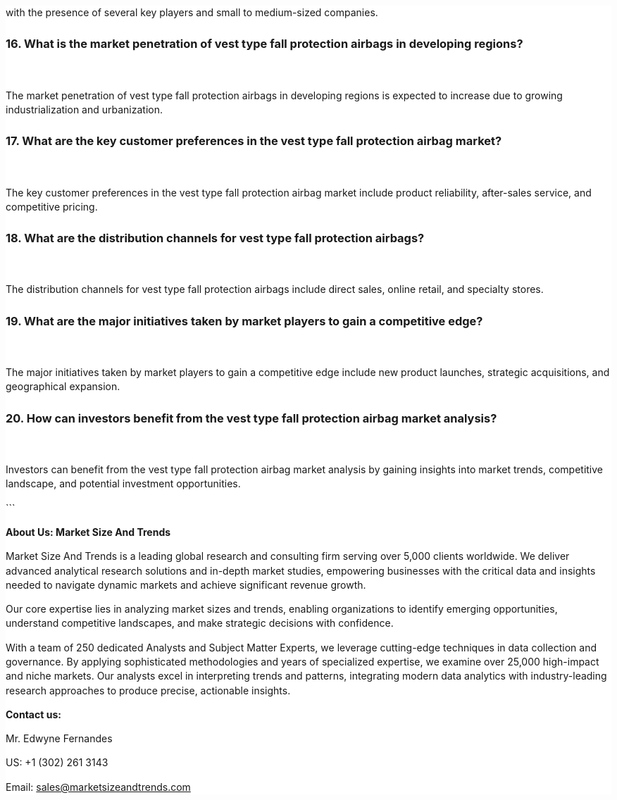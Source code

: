 with the presence of several key players and small to medium-sized companies.</p><h3>16. What is the market penetration of vest type fall protection airbags in developing regions?</h3><p>&nbsp;</p><p>The market penetration of vest type fall protection airbags in developing regions is expected to increase due to growing industrialization and urbanization.</p><h3>17. What are the key customer preferences in the vest type fall protection airbag market?</h3><p>&nbsp;</p><p>The key customer preferences in the vest type fall protection airbag market include product reliability, after-sales service, and competitive pricing.</p><h3>18. What are the distribution channels for vest type fall protection airbags?</h3><p>&nbsp;</p><p>The distribution channels for vest type fall protection airbags include direct sales, online retail, and specialty stores.</p><h3>19. What are the major initiatives taken by market players to gain a competitive edge?</h3><p>&nbsp;</p><p>The major initiatives taken by market players to gain a competitive edge include new product launches, strategic acquisitions, and geographical expansion.</p><h3>20. How can investors benefit from the vest type fall protection airbag market analysis?</h3><p>&nbsp;</p><p>Investors can benefit from the vest type fall protection airbag market analysis by gaining insights into market trends, competitive landscape, and potential investment opportunities.</p></body></html>```</p><p><strong>About Us:&nbsp;Market Size And Trends</strong></p><p>Market Size And Trends&nbsp;is a leading global research and consulting firm serving over 5,000 clients worldwide. We deliver advanced analytical research solutions and in-depth market studies, empowering businesses with the critical data and insights needed to navigate dynamic markets and achieve significant revenue growth.</p><p>Our core expertise lies in analyzing market sizes and trends, enabling organizations to identify emerging opportunities, understand competitive landscapes, and make strategic decisions with confidence.</p><p>With a team of 250 dedicated Analysts and Subject Matter Experts, we leverage cutting-edge techniques in data collection and governance. By applying sophisticated methodologies and years of specialized expertise, we examine over 25,000 high-impact and niche markets. Our analysts excel in interpreting trends and patterns, integrating modern data analytics with industry-leading research approaches to produce precise, actionable insights.</p><p><strong>Contact us:</strong></p><p>Mr. Edwyne Fernandes</p><p>US: +1 (302) 261 3143</p><p>Email: <a href="mailto:sales@marketsizeandtrends.com">sales@marketsizeandtrends.com</a>&nbsp;</p>
